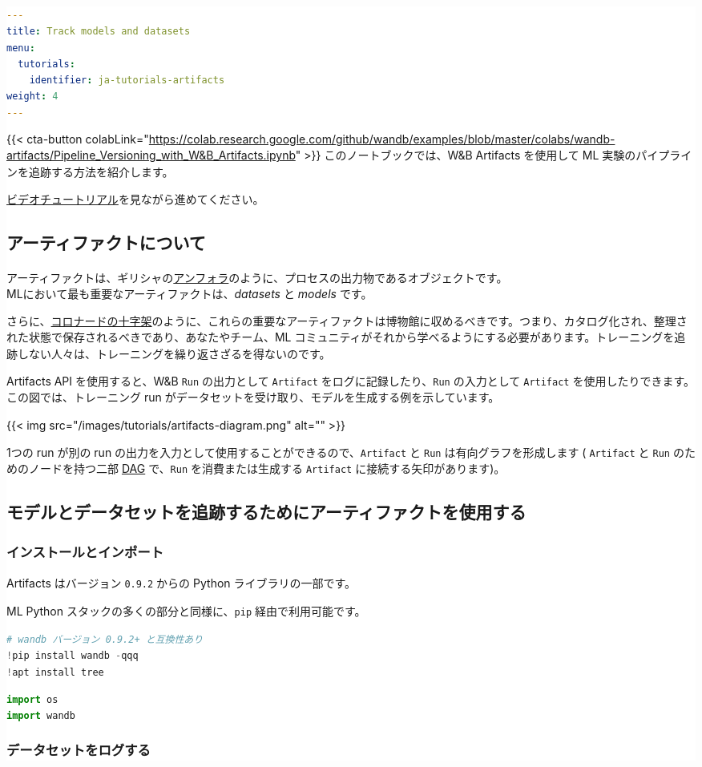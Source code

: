 ```yaml
---
title: Track models and datasets
menu:
  tutorials:
    identifier: ja-tutorials-artifacts
weight: 4
---
```


{{< cta-button colabLink="https://colab.research.google.com/github/wandb/examples/blob/master/colabs/wandb-artifacts/Pipeline_Versioning_with_W&B_Artifacts.ipynb" >}}
このノートブックでは、W&B Artifacts を使用して ML 実験のパイプラインを追跡する方法を紹介します。

[ビデオチュートリアル](http://tiny.cc/wb-artifacts-video)を見ながら進めてください。

## アーティファクトについて

アーティファクトは、ギリシャの[アンフォラ](https://en.wikipedia.org/wiki/Amphora)のように、プロセスの出力物であるオブジェクトです。  
MLにおいて最も重要なアーティファクトは、_datasets_ と _models_ です。

さらに、[コロナードの十字架](https://indianajones.fandom.com/wiki/Cross_of_Coronado)のように、これらの重要なアーティファクトは博物館に収めるべきです。つまり、カタログ化され、整理された状態で保存されるべきであり、あなたやチーム、ML コミュニティがそれから学べるようにする必要があります。トレーニングを追跡しない人々は、トレーニングを繰り返さざるを得ないのです。

Artifacts API を使用すると、W&B `Run` の出力として `Artifact` をログに記録したり、`Run` の入力として `Artifact` を使用したりできます。この図では、トレーニング run がデータセットを受け取り、モデルを生成する例を示しています。

{{< img src="/images/tutorials/artifacts-diagram.png" alt="" >}}

1つの run が別の run の出力を入力として使用することができるので、`Artifact` と `Run` は有向グラフを形成します ( `Artifact` と `Run` のためのノードを持つ二部 [DAG](https://en.wikipedia.org/wiki/Directed_acyclic_graph) で、`Run` を消費または生成する `Artifact` に接続する矢印があります)。

## モデルとデータセットを追跡するためにアーティファクトを使用する

### インストールとインポート

Artifacts はバージョン `0.9.2` からの Python ライブラリの一部です。

ML Python スタックの多くの部分と同様に、`pip` 経由で利用可能です。

```python
# wandb バージョン 0.9.2+ と互換性あり
!pip install wandb -qqq
!apt install tree
```

```python
import os
import wandb
```

### データセットをログする
